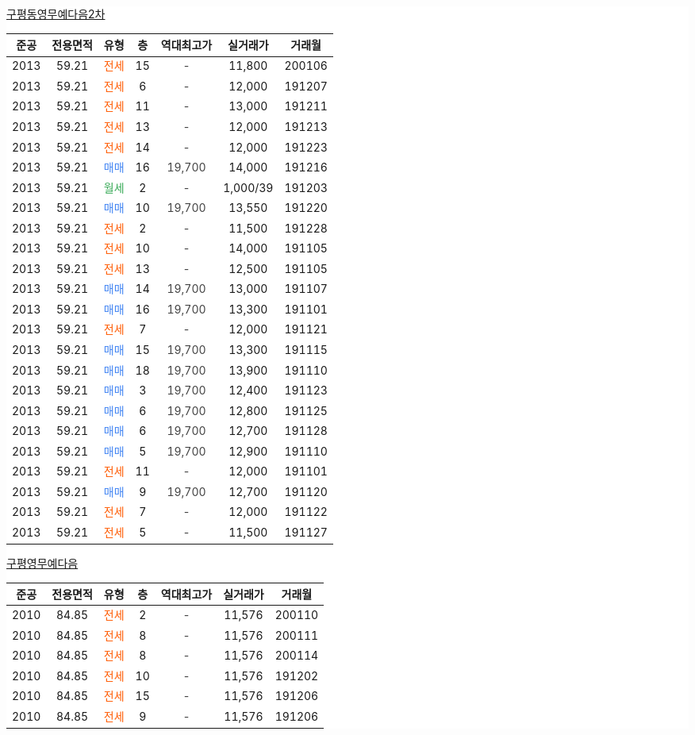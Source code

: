 [구평동영무예다음2차](https://search.naver.com/search.naver?query=%EA%B2%BD%EC%83%81%EB%B6%81%EB%8F%84+%EA%B5%AC%EB%AF%B8%EC%8B%9C+%EA%B5%AC%ED%8F%89%EB%8F%99+%EA%B5%AC%ED%8F%89%EB%8F%99%EC%98%81%EB%AC%B4%EC%98%88%EB%8B%A4%EC%9D%8C2%EC%B0%A8)

|준공|전용면적|유형|층|역대최고가|실거래가|거래월|
|:---:|:---:|:---:|:---:|:---:|:---:|:---:|
|2013|59.21|<span style="color:#ff5a00">전세</span>|15|<span style="color:#444444">-</span>|11,800|200106|
|2013|59.21|<span style="color:#ff5a00">전세</span>|6|<span style="color:#444444">-</span>|12,000|191207|
|2013|59.21|<span style="color:#ff5a00">전세</span>|11|<span style="color:#444444">-</span>|13,000|191211|
|2013|59.21|<span style="color:#ff5a00">전세</span>|13|<span style="color:#444444">-</span>|12,000|191213|
|2013|59.21|<span style="color:#ff5a00">전세</span>|14|<span style="color:#444444">-</span>|12,000|191223|
|2013|59.21|<span style="color:#4285f3">매매</span>|16|<span style="color:#444444">19,700</span>|14,000|191216|
|2013|59.21|<span style="color:#34a853">월세</span>|2|<span style="color:#444444">-</span>|1,000/39|191203|
|2013|59.21|<span style="color:#4285f3">매매</span>|10|<span style="color:#444444">19,700</span>|13,550|191220|
|2013|59.21|<span style="color:#ff5a00">전세</span>|2|<span style="color:#444444">-</span>|11,500|191228|
|2013|59.21|<span style="color:#ff5a00">전세</span>|10|<span style="color:#444444">-</span>|14,000|191105|
|2013|59.21|<span style="color:#ff5a00">전세</span>|13|<span style="color:#444444">-</span>|12,500|191105|
|2013|59.21|<span style="color:#4285f3">매매</span>|14|<span style="color:#444444">19,700</span>|13,000|191107|
|2013|59.21|<span style="color:#4285f3">매매</span>|16|<span style="color:#444444">19,700</span>|13,300|191101|
|2013|59.21|<span style="color:#ff5a00">전세</span>|7|<span style="color:#444444">-</span>|12,000|191121|
|2013|59.21|<span style="color:#4285f3">매매</span>|15|<span style="color:#444444">19,700</span>|13,300|191115|
|2013|59.21|<span style="color:#4285f3">매매</span>|18|<span style="color:#444444">19,700</span>|13,900|191110|
|2013|59.21|<span style="color:#4285f3">매매</span>|3|<span style="color:#444444">19,700</span>|12,400|191123|
|2013|59.21|<span style="color:#4285f3">매매</span>|6|<span style="color:#444444">19,700</span>|12,800|191125|
|2013|59.21|<span style="color:#4285f3">매매</span>|6|<span style="color:#444444">19,700</span>|12,700|191128|
|2013|59.21|<span style="color:#4285f3">매매</span>|5|<span style="color:#444444">19,700</span>|12,900|191110|
|2013|59.21|<span style="color:#ff5a00">전세</span>|11|<span style="color:#444444">-</span>|12,000|191101|
|2013|59.21|<span style="color:#4285f3">매매</span>|9|<span style="color:#444444">19,700</span>|12,700|191120|
|2013|59.21|<span style="color:#ff5a00">전세</span>|7|<span style="color:#444444">-</span>|12,000|191122|
|2013|59.21|<span style="color:#ff5a00">전세</span>|5|<span style="color:#444444">-</span>|11,500|191127|

[구평영무예다음](https://search.naver.com/search.naver?query=%EA%B2%BD%EC%83%81%EB%B6%81%EB%8F%84+%EA%B5%AC%EB%AF%B8%EC%8B%9C+%EA%B5%AC%ED%8F%89%EB%8F%99+%EA%B5%AC%ED%8F%89%EC%98%81%EB%AC%B4%EC%98%88%EB%8B%A4%EC%9D%8C)

|준공|전용면적|유형|층|역대최고가|실거래가|거래월|
|:---:|:---:|:---:|:---:|:---:|:---:|:---:|
|2010|84.85|<span style="color:#ff5a00">전세</span>|2|<span style="color:#444444">-</span>|11,576|200110|
|2010|84.85|<span style="color:#ff5a00">전세</span>|8|<span style="color:#444444">-</span>|11,576|200111|
|2010|84.85|<span style="color:#ff5a00">전세</span>|8|<span style="color:#444444">-</span>|11,576|200114|
|2010|84.85|<span style="color:#ff5a00">전세</span>|10|<span style="color:#444444">-</span>|11,576|191202|
|2010|84.85|<span style="color:#ff5a00">전세</span>|15|<span style="color:#444444">-</span>|11,576|191206|
|2010|84.85|<span style="color:#ff5a00">전세</span>|9|<span style="color:#444444">-</span>|11,576|191206|